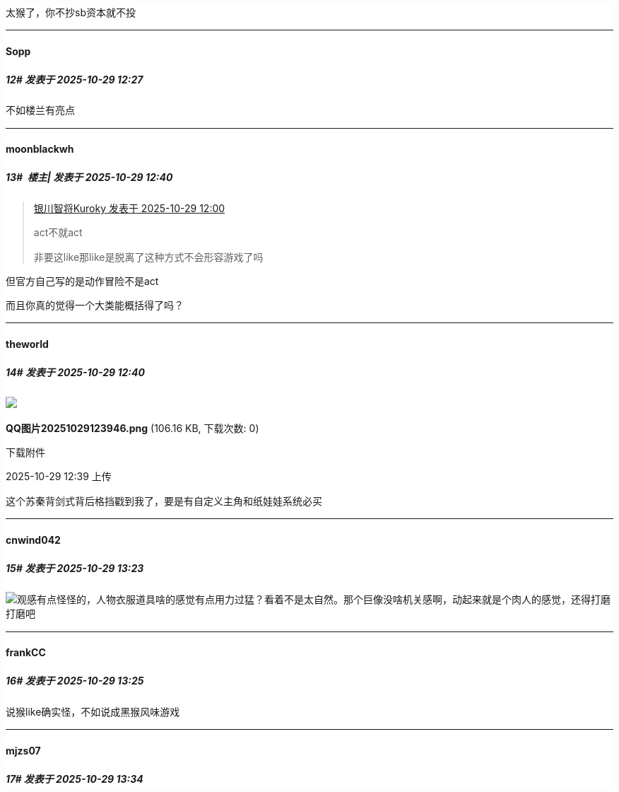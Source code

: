 太猴了，你不抄sb资本就不投

*****

####  Sopp  
##### 12#       发表于 2025-10-29 12:27

不如楼兰有亮点

*****

####  moonblackwh  
##### 13#         楼主| 发表于 2025-10-29 12:40

<blockquote><a href="httphttps://stage1st.com/2b/forum.php?mod=redirect&amp;goto=findpost&amp;pid=68643262&amp;ptid=2265859" target="_blank">银川智将Kuroky 发表于 2025-10-29 12:00</a>

act不就act

非要这like那like是脱离了这种方式不会形容游戏了吗</blockquote>
但官方自己写的是动作冒险不是act

而且你真的觉得一个大类能概括得了吗？

*****

####  theworld  
##### 14#       发表于 2025-10-29 12:40

<img src="https://img.stage1st.com/forum/202510/29/123937wfylnawbjanfdfl6.png" referrerpolicy="no-referrer">

<strong>QQ图片20251029123946.png</strong> (106.16 KB, 下载次数: 0)

下载附件

2025-10-29 12:39 上传

这个苏秦背剑式背后格挡戳到我了，要是有自定义主角和纸娃娃系统必买

*****

####  cnwind042  
##### 15#       发表于 2025-10-29 13:23

<img src="https://static.stage1st.com/image/smiley/face2017/180.png" referrerpolicy="no-referrer">观感有点怪怪的，人物衣服道具啥的感觉有点用力过猛？看着不是太自然。那个巨像没啥机关感啊，动起来就是个肉人的感觉，还得打磨打磨吧

*****

####  frankCC  
##### 16#       发表于 2025-10-29 13:25

说猴like确实怪，不如说成黑猴风味游戏

*****

####  mjzs07  
##### 17#       发表于 2025-10-29 13:34
